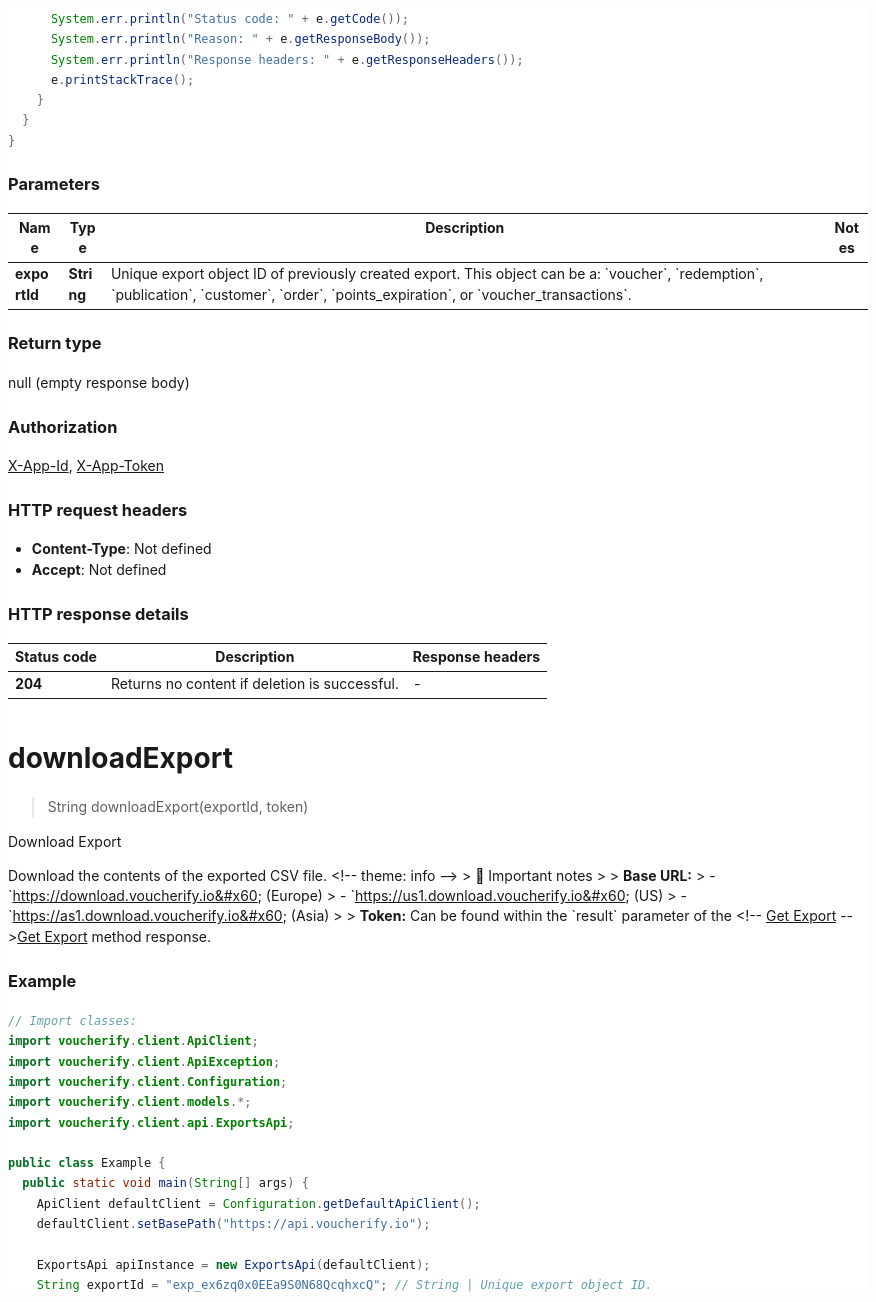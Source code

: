 ```java
      System.err.println("Status code: " + e.getCode());
      System.err.println("Reason: " + e.getResponseBody());
      System.err.println("Response headers: " + e.getResponseHeaders());
      e.printStackTrace();
    }
  }
}
```

### Parameters

| Name | Type | Description  | Notes |
|------------- | ------------- | ------------- | -------------|
| **exportId** | **String**| Unique export object ID of previously created export. This object can be a: &#x60;voucher&#x60;, &#x60;redemption&#x60;, &#x60;publication&#x60;, &#x60;customer&#x60;, &#x60;order&#x60;, &#x60;points_expiration&#x60;, or &#x60;voucher_transactions&#x60;. | |

### Return type

null (empty response body)

### Authorization

[X-App-Id](../README.md#X-App-Id), [X-App-Token](../README.md#X-App-Token)

### HTTP request headers

 - **Content-Type**: Not defined
 - **Accept**: Not defined

### HTTP response details
| Status code | Description | Response headers |
|-------------|-------------|------------------|
| **204** | Returns no content if deletion is successful. |  -  |

<a id="downloadExport"></a>
# **downloadExport**
> String downloadExport(exportId, token)

Download Export

Download the contents of the exported CSV file.   &lt;!-- theme: info --&gt;  &gt; 📘 Important notes &gt; &gt; **Base URL:**  &gt; - &#x60;https://download.voucherify.io&#x60; (Europe)  &gt; - &#x60;https://us1.download.voucherify.io&#x60; (US)  &gt; - &#x60;https://as1.download.voucherify.io&#x60; (Asia)  &gt; &gt; **Token:** Can be found within the &#x60;result&#x60; parameter of the &lt;!-- [Get Export](OpenAPI.json/paths/~1exports~1{exportId}/get) --&gt;[Get Export](ref:get-export) method response.

### Example
```java
// Import classes:
import voucherify.client.ApiClient;
import voucherify.client.ApiException;
import voucherify.client.Configuration;
import voucherify.client.models.*;
import voucherify.client.api.ExportsApi;

public class Example {
  public static void main(String[] args) {
    ApiClient defaultClient = Configuration.getDefaultApiClient();
    defaultClient.setBasePath("https://api.voucherify.io");

    ExportsApi apiInstance = new ExportsApi(defaultClient);
    String exportId = "exp_ex6zq0x0EEa9S0N68QcqhxcQ"; // String | Unique export object ID.
```